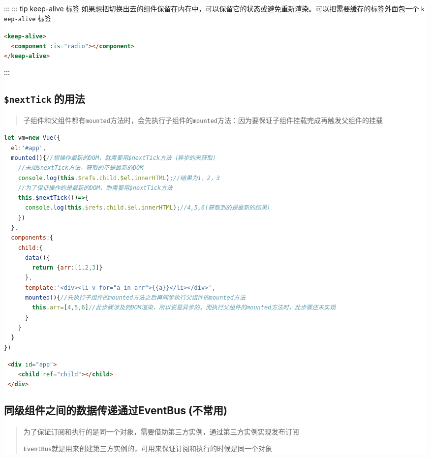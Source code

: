 ```html
```
:::
::: tip keep-alive 标签
如果想把切换出去的组件保留在内存中，可以保留它的状态或避免重新渲染。可以把需要缓存的标签外面包一个 `keep-alive` 标签
```html
<keep-alive>
  <component :is="radio"></component>
</keep-alive>
```
:::
## `$nextTick` 的用法
>子组件和父组件都有`mounted`方法时，会先执行子组件的`mounted`方法：因为要保证子组件挂载完成再触发父组件的挂载
```js
let vm=new Vue({
  el:'#app',
  mounted(){//想操作最新的DOM，就需要用$nextTick方法（异步的来获取）
    //未加$nextTick方法，获取的不是最新的DOM
    console.log(this.$refs.child.$el.innerHTML);//结果为1，2，3
    //为了保证操作的是最新的DOM，则需要用$nextTick方法
    this.$nextTick(()=>{
      console.log(this.$refs.child.$el.innerHTML);//4,5,6(获取到的是最新的结果)
    })
  },
  components:{
    child:{
      data(){
        return {arr:[1,2,3]}
      },
      template:'<div><li v-for="a in arr">{{a}}</li></div>',
      mounted(){//先执行子组件的mounted方法之后再同步执行父组件的mounted方法
        this.arr=[4,5,6]//此步骤涉及到DOM渲染，所以说是异步的，而执行父组件的mounted方法时，此步骤还未实现
      }
    }
  }
})
```
```html
 <div id="app">
    <child ref="child"></child>
 </div>
```

## 同级组件之间的数据传递通过EventBus (不常用)
>为了保证订阅和执行的是同一个对象，需要借助第三方实例，通过第三方实例实现发布订阅
>
>`EventBus`就是用来创建第三方实例的，可用来保证订阅和执行的时候是同一个对象
